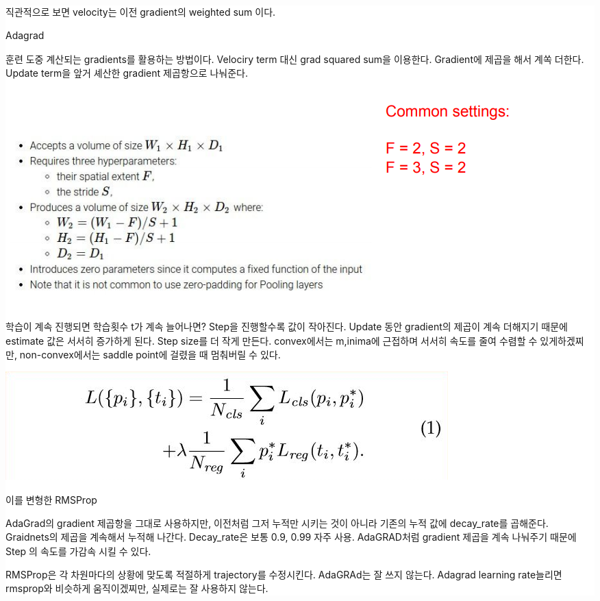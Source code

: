 직관적으로 보면 velocity는 이전 gradient의 weighted sum 이다.

Adagrad

훈련 도중 계산되는 gradients를 활용하는 방법이다. Velociry term 대신 grad squared sum을 이용한다. Gradient에 제곱을 해서 계쏙 더한다. Update term을 앞거 셰산한 gradient 제곱항으로 나눠준다.

![](../.gitbook/assets/image%20%28273%29.png)

학습이 계속 진행되면 학습횟수 t가 계속 늘어나면? Step을 진행할수록 값이 작아진다. Update 동안 gradient의 제곱이 계속 더해지기 때문에 estimate 값은 서서히 증가하게 된다. Step size를 더 작게 만든다. convex에서는 m,inima에 근접하며 서서히 속도를 줄여 수렴할 수 있게하겠찌만, non-convex에서는 saddle point에 걸렸을 때 멈춰버릴 수 있다.

![](../.gitbook/assets/image%20%28177%29.png)

이를 변형한 RMSProp

AdaGrad의 gradient 제곱항을 그대로 사용하지만, 이전처럼 그저 누적만 시키는 것이 아니라 기존의 누적 값에 decay\_rate를 곱해준다. Graidnets의 제곱을 계속해서 누적해 나간다. Decay\_rate은 보통 0.9, 0.99 자주 사용. AdaGRAD처럼 gradient 제곱을 계속 나눠주기 때문에 Step 의 속도를 가감속 시킬 수 있다.

RMSProp은 각 차원마다의 상황에 맞도록 적절하게 trajectory를 수정시킨다. AdaGRAd는 잘 쓰지 않는다. Adagrad learning rate늘리면 rmsprop와 비슷하게 움직이겠찌만, 실제로는 잘 사용하지 않는다.
